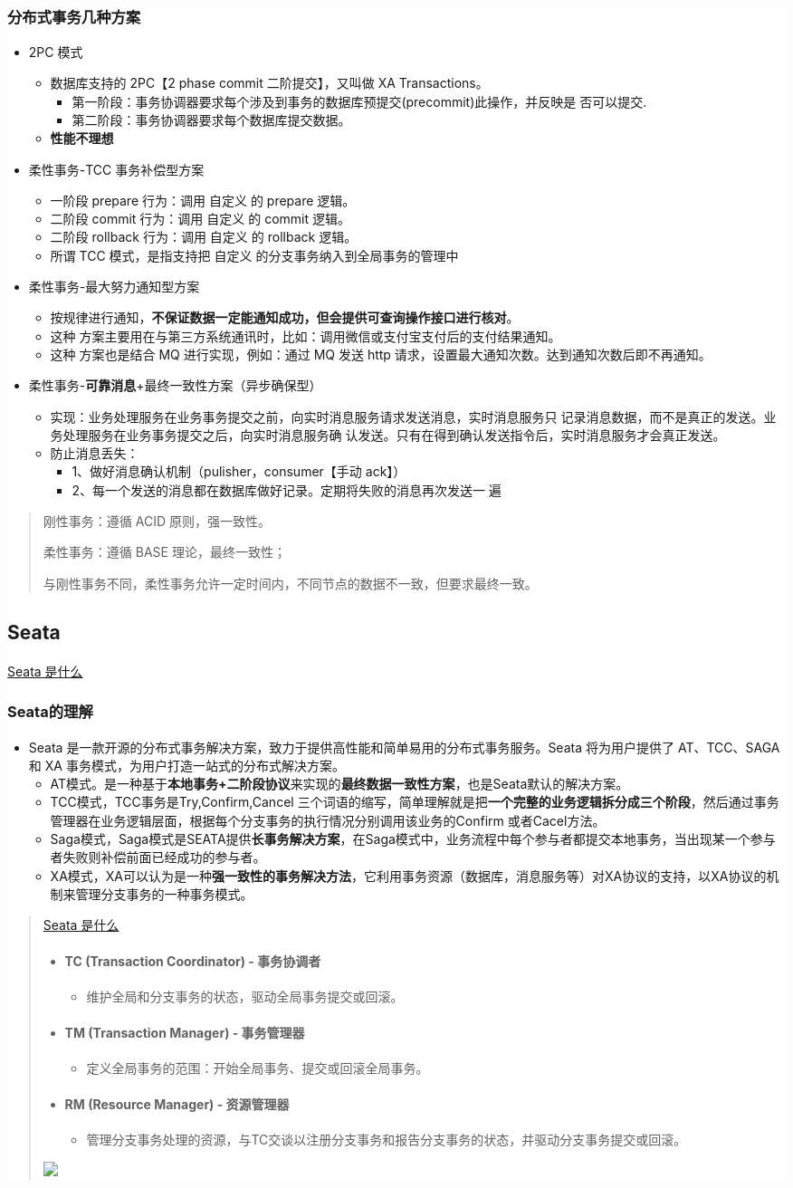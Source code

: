 ### 分布式事务几种方案

*   2PC 模式
    
    *   数据库支持的 2PC【2 phase commit 二阶提交】，又叫做 XA Transactions。
        *   第一阶段：事务协调器要求每个涉及到事务的数据库预提交(precommit)此操作，并反映是 否可以提交.
        *   第二阶段：事务协调器要求每个数据库提交数据。
    *   **性能不理想**
*   柔性事务-TCC 事务补偿型方案
    
    *   一阶段 prepare 行为：调用 自定义 的 prepare 逻辑。
    *   二阶段 commit 行为：调用 自定义 的 commit 逻辑。
    *   二阶段 rollback 行为：调用 自定义 的 rollback 逻辑。
    *   所谓 TCC 模式，是指支持把 自定义 的分支事务纳入到全局事务的管理中
*   柔性事务-最大努力通知型方案
    
    *   按规律进行通知，**不保证数据一定能通知成功，但会提供可查询操作接口进行核对**。
    *   这种 方案主要用在与第三方系统通讯时，比如：调用微信或支付宝支付后的支付结果通知。
    *   这种 方案也是结合 MQ 进行实现，例如：通过 MQ 发送 http 请求，设置最大通知次数。达到通知次数后即不再通知。
*   柔性事务-**可靠消息**+最终一致性方案（异步确保型）
    
    *   实现：业务处理服务在业务事务提交之前，向实时消息服务请求发送消息，实时消息服务只 记录消息数据，而不是真正的发送。业务处理服务在业务事务提交之后，向实时消息服务确 认发送。只有在得到确认发送指令后，实时消息服务才会真正发送。
    *   防止消息丢失：
        *   1、做好消息确认机制（pulisher，consumer【手动 ack】）
        *   2、每一个发送的消息都在数据库做好记录。定期将失败的消息再次发送一 遍

> 刚性事务：遵循 ACID 原则，强一致性。
>
> 柔性事务：遵循 BASE 理论，最终一致性；
>
> 与刚性事务不同，柔性事务允许一定时间内，不同节点的数据不一致，但要求最终一致。

Seata
-----

[Seata 是什么](https://seata.io/zh-cn/docs/overview/what-is-seata.html)

### Seata的理解

*   Seata 是一款开源的分布式事务解决方案，致力于提供高性能和简单易用的分布式事务服务。Seata 将为用户提供了 AT、TCC、SAGA 和 XA 事务模式，为用户打造一站式的分布式解决方案。
    *   AT模式。是一种基于**本地事务+二阶段协议**来实现的**最终数据一致性方案**，也是Seata默认的解决方案。
    *   TCC模式，TCC事务是Try,Confirm,Cancel 三个词语的缩写，简单理解就是把**一个完整的业务逻辑拆分成三个阶段**，然后通过事务管理器在业务逻辑层面，根据每个分支事务的执行情况分别调用该业务的Confirm 或者Cacel方法。
    *   Saga模式，Saga模式是SEATA提供**长事务解决方案**，在Saga模式中，业务流程中每个参与者都提交本地事务，当出现某一个参与者失败则补偿前面已经成功的参与者。
    *   XA模式，XA可以认为是一种**强一致性的事务解决方法**，它利用事务资源（数据库，消息服务等）对XA协议的支持，以XA协议的机制来管理分支事务的一种事务模式。

> [Seata 是什么](https://seata.io/zh-cn/docs/overview/what-is-seata.html)
>
> *   #### TC (Transaction Coordinator) - 事务协调者
>
>     *   维护全局和分支事务的状态，驱动全局事务提交或回滚。
> *   #### TM (Transaction Manager) - 事务管理器
>
>     *   定义全局事务的范围：开始全局事务、提交或回滚全局事务。
> *   #### RM (Resource Manager) - 资源管理器
>
>     *   管理分支事务处理的资源，与TC交谈以注册分支事务和报告分支事务的状态，并驱动分支事务提交或回滚。
>
> ![](https://img-blog.csdnimg.cn/e0eab506a6984314a305cb1c22dbe5c3.png#pic_center)
